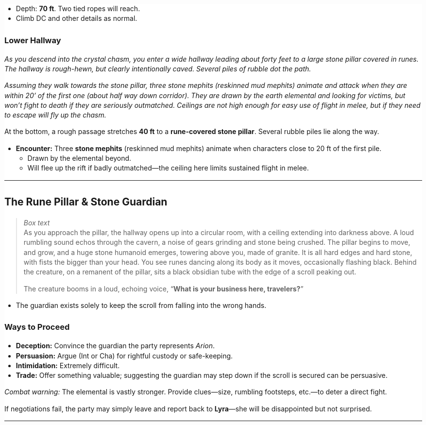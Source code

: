 * Depth: **70 ft**. Two tied ropes will reach.  
* Climb DC and other details as normal.

### Lower Hallway

*As you descend into the crystal chasm, you enter a wide hallway leading about forty feet to a large stone pillar covered in runes. The hallway is rough-hewn, but clearly intentionally caved. Several piles of rubble dot the path.*

*Assuming they walk towards the stone pillar, three stone mephits (reskinned mud mephits) animate and attack when they are within 20’ of the first one (about half way down corridor). They are drawn by the earth elemental and looking for victims, but won’t fight to death if they are seriously outmatched. Ceilings are not high enough for easy use of flight in melee, but if they need to escape will fly up the chasm.*

At the bottom, a rough passage stretches **40 ft** to a **rune-covered stone pillar**. Several rubble piles lie along the way.

* **Encounter:** Three **stone mephits** (reskinned mud mephits) animate when characters close to 20 ft of the first pile.  
  * Drawn by the elemental beyond.  
  * Will flee up the rift if badly outmatched—the ceiling here limits sustained flight in melee.

---

## The Rune Pillar & Stone Guardian

> *Box text*  
> As you approach the pillar, the hallway opens up into a circular room, with a ceiling extending into darkness above. A loud rumbling sound echos through the cavern, a noise of gears grinding and stone being crushed. The pillar begins to move, and grow, and a huge stone humanoid emerges, towering above you, made of granite. It is all hard edges and hard stone, with fists the bigger than your head. You see runes dancing along its body as it moves, occasionally flashing black. Behind the creature, on a remanent of the pillar, sits a black obsidian tube with the edge of a scroll peaking out. 
>   
> The creature booms in a loud, echoing voice, “**What is your business here, travelers?**”

* The guardian exists solely to keep the scroll from falling into the wrong hands.

### Ways to Proceed
* **Deception:** Convince the guardian the party represents *Arion*.  
* **Persuasion:** Argue (Int or Cha) for rightful custody or safe-keeping.  
* **Intimidation:** Extremely difficult.  
* **Trade:** Offer something valuable; suggesting the guardian may step down if the scroll is secured can be persuasive.

*Combat warning:* The elemental is vastly stronger. Provide clues—size, rumbling footsteps, etc.—to deter a direct fight.  

If negotiations fail, the party may simply leave and report back to **Lyra**—she will be disappointed but not surprised.

---
